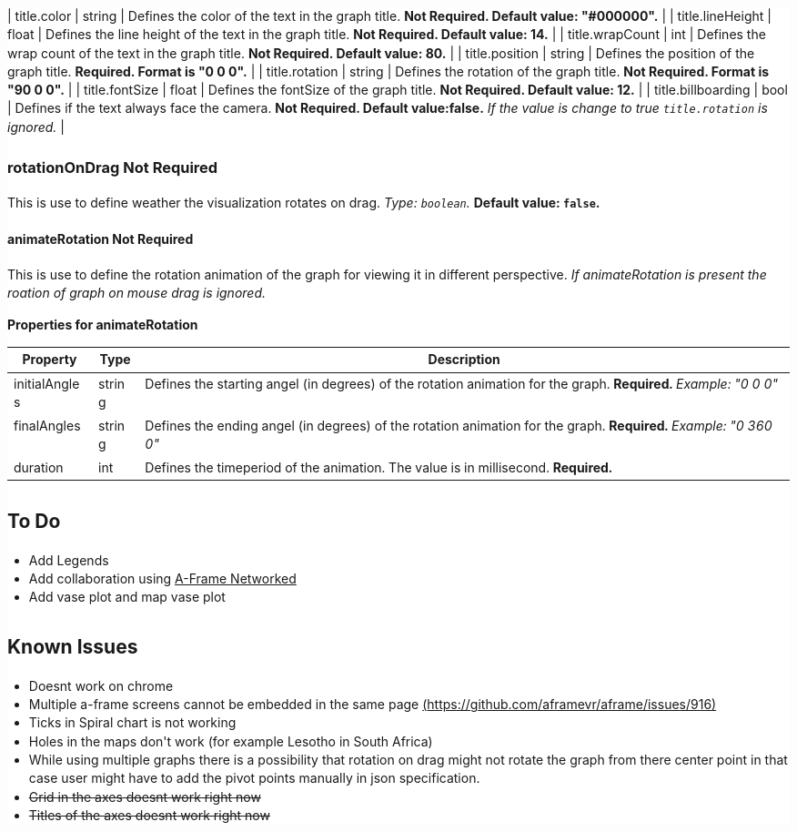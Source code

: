 | title.color        | string   | Defines the color of the text in the graph title. **Not Required. Default value: "#000000".**                                                    |
| title.lineHeight   | float    | Defines the line height of the text in the graph title. **Not Required. Default value: 14.**                                                     |
| title.wrapCount    | int      | Defines the wrap count of the text in the graph title. **Not Required. Default value: 80.**                                                      |
| title.position     | string   | Defines the position of the graph title. **Required. Format is "0 0 0".**                                                                        |
| title.rotation     | string   | Defines the rotation of the graph title. **Not Required. Format is "90 0 0".**                                                                   |
| title.fontSize     | float    | Defines the fontSize of the graph title. **Not Required. Default value: 12.**                                                                    |
| title.billboarding | bool     | Defines if the text always face the camera. **Not Required. Default value:false.** _If the value is change to true `title.rotation` is ignored._ |

### rotationOnDrag **Not Required**

This is use to define weather the visualization rotates on drag. _Type: `boolean`._ **Default value: `false`.**

#### animateRotation **Not Required**

This is use to define the rotation animation of the graph for viewing it in different perspective. _If animateRotation is present the roation of graph on mouse drag is ignored._

**Properties for animateRotation**

| Property      | Type   | Description                                                                                                       |
| ------------- | ------ | ----------------------------------------------------------------------------------------------------------------- |
| initialAngles | string | Defines the starting angel (in degrees) of the rotation animation for the graph. **Required.** _Example: "0 0 0"_ |
| finalAngles   | string | Defines the ending angel (in degrees) of the rotation animation for the graph. **Required.** _Example: "0 360 0"_ |
| duration      | int    | Defines the timeperiod of the animation. The value is in millisecond. **Required.**                               |

## To Do

- Add Legends
- Add collaboration using [A-Frame Networked](https://haydenlee.io/networked-aframe/)
- Add vase plot and map vase plot

## Known Issues

- Doesnt work on chrome
- Multiple a-frame screens cannot be embedded in the same page [(https://github.com/aframevr/aframe/issues/916)](https://github.com/aframevr/aframe/issues/916)
- Ticks in Spiral chart is not working
- Holes in the maps don't work (for example Lesotho in South Africa)
- While using multiple graphs there is a possibility that rotation on drag might not rotate the graph from there center point in that case user might have to add the pivot points manually in json specification.
- ~~Grid in the axes doesnt work right now~~
- ~~Titles of the axes doesnt work right now~~

